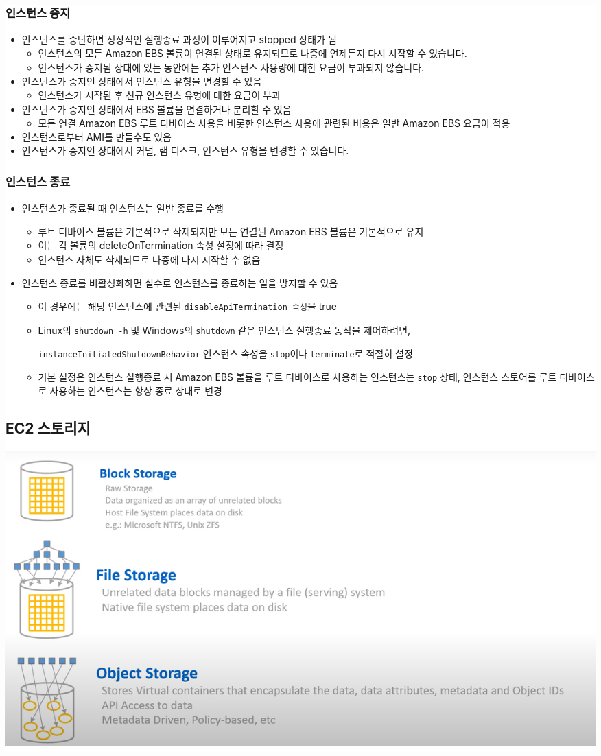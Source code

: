 

### 인스턴스 중지

- 인스턴스를 중단하면 정상적인 실행종료 과정이 이루어지고 stopped 상태가 됨
  - 인스턴스의 모든 Amazon EBS 볼륨이 연결된 상태로 유지되므로 나중에 언제든지 다시 시작할 수 있습니다.
  - 인스턴스가 중지됨 상태에 있는 동안에는 추가 인스턴스 사용량에 대한 요금이 부과되지 않습니다.
- 인스턴스가 중지인 상태에서 인스턴스 유형을 변경할 수 있음
  - 인스턴스가 시작된 후 신규 인스턴스 유형에 대한 요금이 부과
- 인스턴스가 중지인 상태에서 EBS 볼륨을 연결하거나 분리할 수 있음
  - 모든 연결 Amazon EBS 루트 디바이스 사용을 비롯한 인스턴스 사용에 관련된 비용은 일반 Amazon EBS 요금이 적용
- 인스턴스로부터 AMI를 만들수도 있음
- 인스턴스가 중지인 상태에서 커널, 램 디스크, 인스턴스 유형을 변경할 수 있습니다.



### 인스턴스 종료

- 인스턴스가 종료될 때 인스턴스는 일반 종료를 수행

  - 루트 디바이스 볼륨은 기본적으로 삭제되지만 모든 연결된 Amazon EBS 볼륨은 기본적으로 유지
  - 이는 각 볼륨의 deleteOnTermination 속성 설정에 따라 결정
  - 인스턴스 자체도 삭제되므로 나중에 다시 시작할 수 없음

- 인스턴스 종료를 비활성화하면 실수로 인스턴스를 종료하는 일을 방지할 수 있음

  - 이 경우에는 해당 인스턴스에 관련된 `disableApiTermination 속성`을 true

  - Linux의 `shutdown -h` 및 Windows의 `shutdown` 같은 인스턴스 실행종료 동작을 제어하려면,

    `instanceInitiatedShutdownBehavior` 인스턴스 속성을 `stop`이나 `terminate`로 적절히 설정

  - 기본 설정은 인스턴스 실행종료 시 Amazon EBS 볼륨을 루트 디바이스로 사용하는 인스턴스는 `stop` 상태, 인스턴스 스토어를 루트 디바이스로 사용하는 인스턴스는 항상 종료 상태로 변경



## EC2 스토리지

![](../images/a67d52dc-b343-45ff-97d8-8ae0beb5a19f-image-20210617232221080.png)
